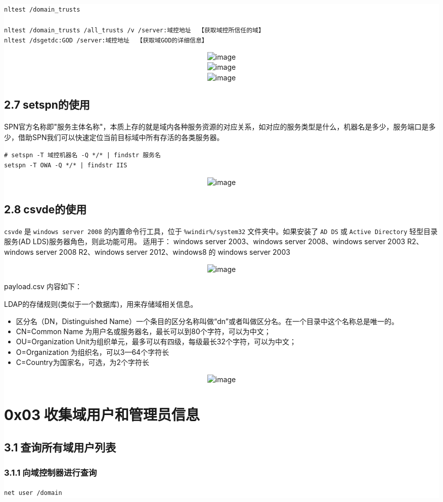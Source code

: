 ```shell
nltest /domain_trusts

nltest /domain_trusts /all_trusts /v /server:域控地址  【获取域控所信任的域】
nltest /dsgetdc:GOD /server:域控地址  【获取域GOD的详细信息】
```

<div align=center><img width="571" alt="image" src="https://user-images.githubusercontent.com/84888757/234251854-2e776319-e6ae-4a92-91da-d18a002bf7a8.png" /></div>


<div align=center><img width="692" alt="image" src="https://user-images.githubusercontent.com/84888757/234252650-4167263b-a300-4af5-b65a-98cb86551631.png" /></div>


<div align=center><img width="808" alt="image" src="https://user-images.githubusercontent.com/84888757/234252872-d20e9dc8-f5ef-498e-aa9a-315480bf3103.png" /></div>

## 2.7 setspn的使用
SPN官方名称即"服务主体名称"，本质上存的就是域内各种服务资源的对应关系，如对应的服务类型是什么，机器名是多少，服务端口是多少，借助SPN我们可以快速定位当前目标域中所有存活的各类服务器。

```shell
# setspn -T 域控机器名 -Q */* | findstr 服务名
setspn -T OWA -Q */* | findstr IIS
```

<div align=center><img width="754" alt="image" src="https://user-images.githubusercontent.com/84888757/234257772-6ac46f4c-c00c-409e-8179-e0b463d0022a.png" /></div>



## 2.8 csvde的使用
`csvde` 是 `windows server 2008` 的内置命令行工具，位于 `%windir%/system32` 文件夹中。如果安装了 `AD DS` 或 `Active Directory` 轻型目录服务(AD LDS)服务器角色，则此功能可用。
适用于： windows server 2003、windows server 2008、windows server 2003 R2、windows server 2008 R2、windows server 2012、windows8 的 windows server 2003

<div align=center><img width="488" alt="image" src="https://user-images.githubusercontent.com/84888757/234259991-cbb205c2-93dc-47bf-83f1-2a269cbc3280.png" /></div>

payload.csv 内容如下：

LDAP的存储规则(类似于一个数据库)，用来存储域相关信息。

- 区分名（DN，Distinguished Name）一个条目的区分名称叫做“dn”或者叫做区分名。在一个目录中这个名称总是唯一的。
- CN=Common Name 为用户名或服务器名，最长可以到80个字符，可以为中文；
- OU=Organization Unit为组织单元，最多可以有四级，每级最长32个字符，可以为中文；
- O=Organization 为组织名，可以3—64个字符长
- C=Country为国家名，可选，为2个字符长

<div align=center><img width="1375" alt="image" src="https://user-images.githubusercontent.com/84888757/234259566-c0a1dce4-eb27-4ab5-9c5c-5720212478b4.png" /></div>

# 0x03 收集域用户和管理员信息
## 3.1 查询所有域用户列表
### 3.1.1 向域控制器进行查询
```shell
net user /domain
```
